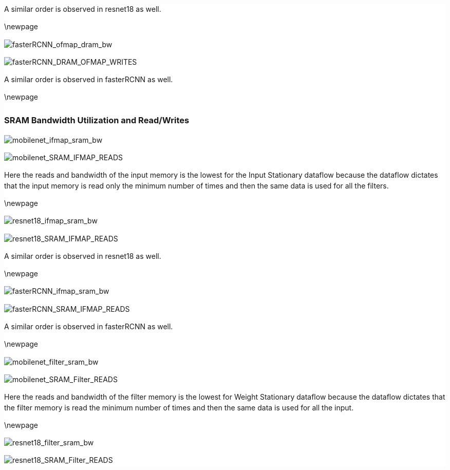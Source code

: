 A similar order is observed in resnet18 as well.

\newpage

![fasterRCNN_ofmap_dram_bw](./graph/Q2/FasterRCNN_%20Avg%20OFMAP%20DRAM%20BW.png)

![fasterRCNN_DRAM_OFMAP_WRITES](./graph/Q2/FasterRCNN_%20DRAM%20OFMAP%20Writes.png)

A similar order is observed in fasterRCNN as well.

\newpage

### SRAM Bandwidth Utilization and Read/Writes

![mobilenet_ifmap_sram_bw](./graph/Q2/mobilenet_%20Avg%20IFMAP%20SRAM%20BW.png)

![mobilenet_SRAM_IFMAP_READS](./graph/Q2/mobilenet_%20SRAM%20IFMAP%20Reads.png)

Here the reads and bandwidth of the input memory is the lowest for the Input Stationary dataflow because the dataflow dictates that the input memory is read only the minimum number of times and then the same data is used for all the filters.

\newpage

![resnet18_ifmap_sram_bw](./graph/Q2/Resnet18_%20Avg%20IFMAP%20SRAM%20BW.png)

![resnet18_SRAM_IFMAP_READS](./graph/Q2/Resnet18_%20SRAM%20IFMAP%20Reads.png)

A similar order is observed in resnet18 as well.

\newpage

![fasterRCNN_ifmap_sram_bw](./graph/Q2/FasterRCNN_%20Avg%20IFMAP%20SRAM%20BW.png)

![fasterRCNN_SRAM_IFMAP_READS](./graph/Q2/FasterRCNN_%20SRAM%20IFMAP%20Reads.png)

A similar order is observed in fasterRCNN as well.

\newpage

![mobilenet_filter_sram_bw](./graph/Q2/mobilenet_%20Avg%20FILTER%20SRAM%20BW.png)

![mobilenet_SRAM_Filter_READS](./graph/Q2/mobilenet_%20SRAM%20Filter%20Reads.png)

Here the reads and bandwidth of the filter memory is the lowest for Weight Stationary dataflow because the dataflow dictates that the filter memory is read the minimum number of times and then the same data is used for all the input.

\newpage

![resnet18_filter_sram_bw](./graph/Q2/Resnet18_%20Avg%20FILTER%20SRAM%20BW.png)

![resnet18_SRAM_Filter_READS](./graph/Q2/Resnet18_%20SRAM%20Filter%20Reads.png)

